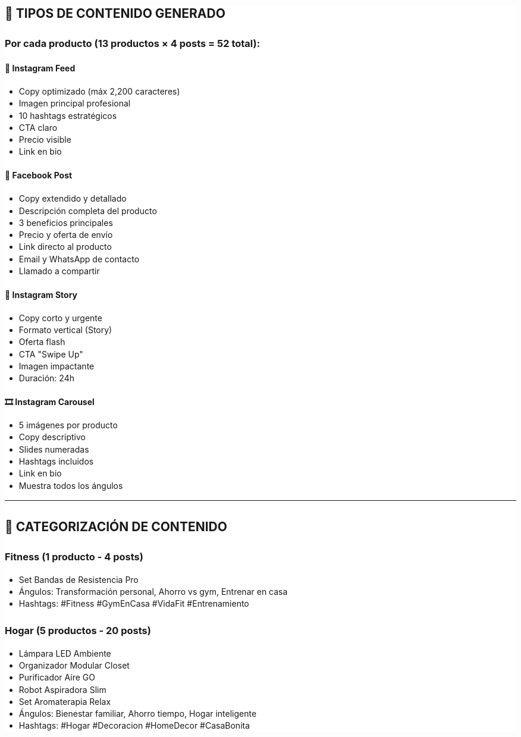 ## 🎯 TIPOS DE CONTENIDO GENERADO

### Por cada producto (13 productos × 4 posts = 52 total):

#### 📱 **Instagram Feed**
- Copy optimizado (máx 2,200 caracteres)
- Imagen principal profesional
- 10 hashtags estratégicos
- CTA claro
- Precio visible
- Link en bio

#### 📘 **Facebook Post**
- Copy extendido y detallado
- Descripción completa del producto
- 3 beneficios principales
- Precio y oferta de envío
- Link directo al producto
- Email y WhatsApp de contacto
- Llamado a compartir

#### 📸 **Instagram Story**
- Copy corto y urgente
- Formato vertical (Story)
- Oferta flash
- CTA "Swipe Up"
- Imagen impactante
- Duración: 24h

#### 🎞️ **Instagram Carousel**
- 5 imágenes por producto
- Copy descriptivo
- Slides numeradas
- Hashtags incluidos
- Link en bio
- Muestra todos los ángulos

---

## 🎨 CATEGORIZACIÓN DE CONTENIDO

### **Fitness** (1 producto - 4 posts)
- Set Bandas de Resistencia Pro
- Ángulos: Transformación personal, Ahorro vs gym, Entrenar en casa
- Hashtags: #Fitness #GymEnCasa #VidaFit #Entrenamiento

### **Hogar** (5 productos - 20 posts)
- Lámpara LED Ambiente
- Organizador Modular Closet
- Purificador Aire GO
- Robot Aspiradora Slim
- Set Aromaterapia Relax
- Ángulos: Bienestar familiar, Ahorro tiempo, Hogar inteligente
- Hashtags: #Hogar #Decoracion #HomeDecor #CasaBonita
